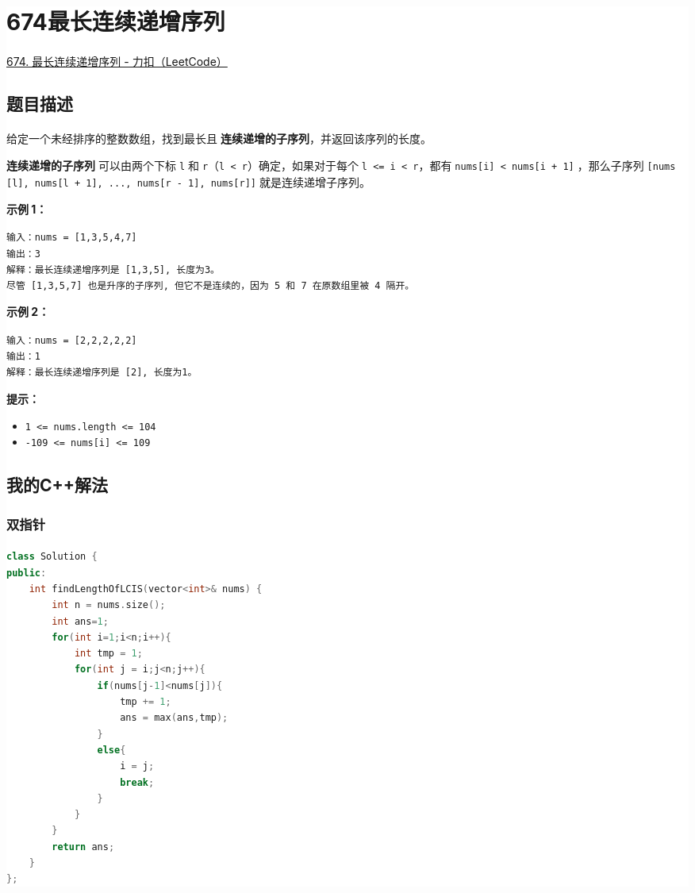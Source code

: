 # 674最长连续递增序列

[674. 最长连续递增序列 - 力扣（LeetCode）](https://leetcode.cn/problems/longest-continuous-increasing-subsequence/description/)

## 题目描述

给定一个未经排序的整数数组，找到最长且 **连续递增的子序列**，并返回该序列的长度。

**连续递增的子序列** 可以由两个下标 `l` 和 `r`（`l < r`）确定，如果对于每个 `l <= i < r`，都有 `nums[i] < nums[i + 1]` ，那么子序列 `[nums[l], nums[l + 1], ..., nums[r - 1], nums[r]]` 就是连续递增子序列。

 

**示例 1：**

```
输入：nums = [1,3,5,4,7]
输出：3
解释：最长连续递增序列是 [1,3,5], 长度为3。
尽管 [1,3,5,7] 也是升序的子序列, 但它不是连续的，因为 5 和 7 在原数组里被 4 隔开。 
```

**示例 2：**

```
输入：nums = [2,2,2,2,2]
输出：1
解释：最长连续递增序列是 [2], 长度为1。
```

 

**提示：**

- `1 <= nums.length <= 104`
- `-109 <= nums[i] <= 109`

## 我的C++解法

### 双指针

```cpp
class Solution {
public:
    int findLengthOfLCIS(vector<int>& nums) {
        int n = nums.size();
        int ans=1;
        for(int i=1;i<n;i++){
            int tmp = 1;
            for(int j = i;j<n;j++){
                if(nums[j-1]<nums[j]){
                    tmp += 1;
                    ans = max(ans,tmp);
                }
                else{
                    i = j;
                    break;
                }
            }
        }
        return ans;
    }
};
```
